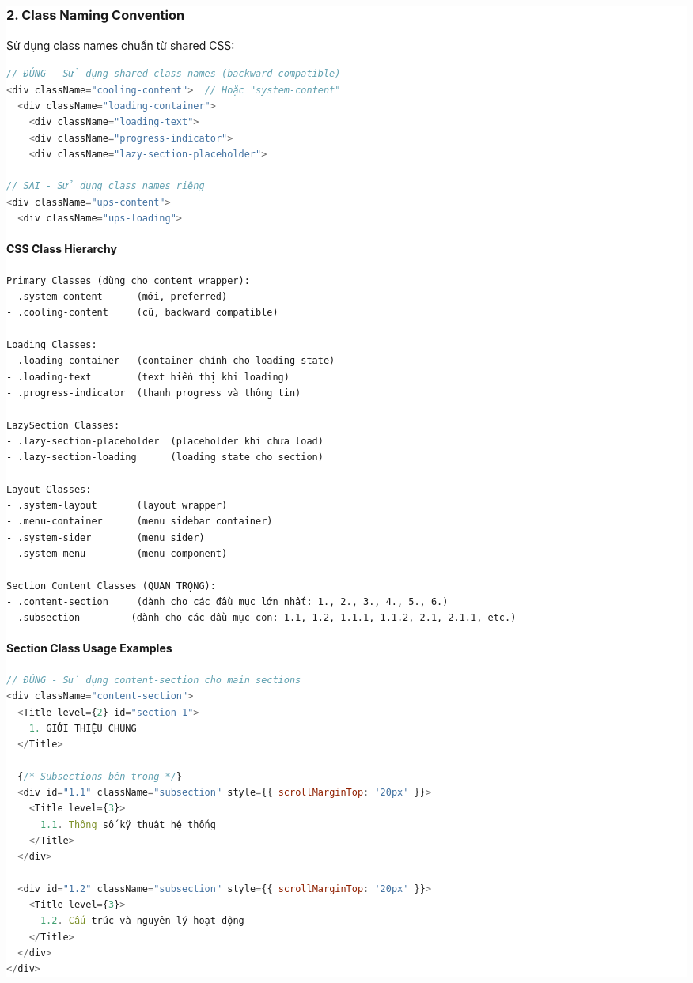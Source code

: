 ### 2. Class Naming Convention
Sử dụng class names chuẩn từ shared CSS:

```javascript
// ĐÚNG - Sử dụng shared class names (backward compatible)
<div className="cooling-content">  // Hoặc "system-content"
  <div className="loading-container">
    <div className="loading-text">
    <div className="progress-indicator">
    <div className="lazy-section-placeholder">

// SAI - Sử dụng class names riêng
<div className="ups-content">
  <div className="ups-loading">
```

#### CSS Class Hierarchy
```
Primary Classes (dùng cho content wrapper):
- .system-content      (mới, preferred)
- .cooling-content     (cũ, backward compatible)

Loading Classes:
- .loading-container   (container chính cho loading state)
- .loading-text        (text hiển thị khi loading)
- .progress-indicator  (thanh progress và thông tin)

LazySection Classes:
- .lazy-section-placeholder  (placeholder khi chưa load)
- .lazy-section-loading      (loading state cho section)

Layout Classes:
- .system-layout       (layout wrapper)
- .menu-container      (menu sidebar container)  
- .system-sider        (menu sider)
- .system-menu         (menu component)

Section Content Classes (QUAN TRỌNG):
- .content-section     (dành cho các đầu mục lớn nhất: 1., 2., 3., 4., 5., 6.)
- .subsection         (dành cho các đầu mục con: 1.1, 1.2, 1.1.1, 1.1.2, 2.1, 2.1.1, etc.)
```

#### Section Class Usage Examples
```javascript
// ĐÚNG - Sử dụng content-section cho main sections
<div className="content-section">
  <Title level={2} id="section-1">
    1. GIỚI THIỆU CHUNG
  </Title>
  
  {/* Subsections bên trong */}
  <div id="1.1" className="subsection" style={{ scrollMarginTop: '20px' }}>
    <Title level={3}>
      1.1. Thông số kỹ thuật hệ thống
    </Title>
  </div>
  
  <div id="1.2" className="subsection" style={{ scrollMarginTop: '20px' }}>
    <Title level={3}>
      1.2. Cấu trúc và nguyên lý hoạt động
    </Title>
  </div>
</div>

```